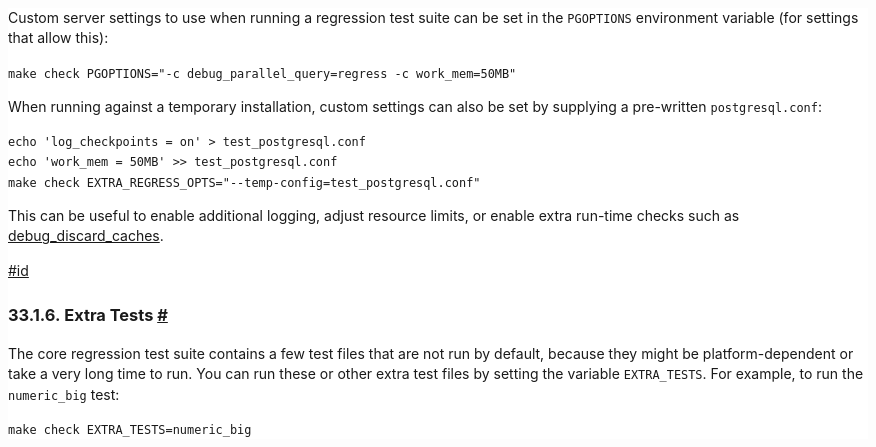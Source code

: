 Custom server settings to use when running a regression test suite can be set in the `PGOPTIONS` environment variable (for settings that allow this):

```
make check PGOPTIONS="-c debug_parallel_query=regress -c work_mem=50MB"
```

When running against a temporary installation, custom settings can also be set by supplying a pre-written `postgresql.conf`:

```
echo 'log_checkpoints = on' > test_postgresql.conf
echo 'work_mem = 50MB' >> test_postgresql.conf
make check EXTRA_REGRESS_OPTS="--temp-config=test_postgresql.conf"
```

This can be useful to enable additional logging, adjust resource limits, or enable extra run-time checks such as [debug\_discard\_caches](runtime-config-developer#GUC-DEBUG-DISCARD-CACHES).

[#id](#REGRESS-RUN-EXTRA-TESTS)

### 33.1.6. Extra Tests [#](#REGRESS-RUN-EXTRA-TESTS)

The core regression test suite contains a few test files that are not run by default, because they might be platform-dependent or take a very long time to run. You can run these or other extra test files by setting the variable `EXTRA_TESTS`. For example, to run the `numeric_big` test:

```
make check EXTRA_TESTS=numeric_big
```